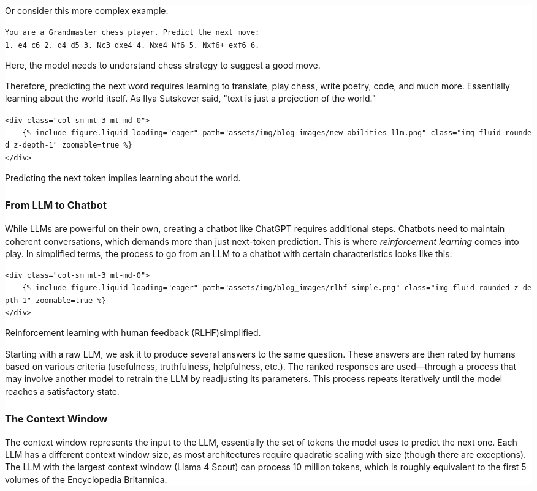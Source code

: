Or consider this more complex example:

```
You are a Grandmaster chess player. Predict the next move:
1. e4 c6 2. d4 d5 3. Nc3 dxe4 4. Nxe4 Nf6 5. Nxf6+ exf6 6. 
```

Here, the model needs to understand chess strategy to suggest a good move.

Therefore, predicting the next word requires learning to translate, play chess, write poetry, code, and much more. Essentially learning about the world itself. As Ilya Sutskever said, "text is just a projection of the world."

<div class="row mt-3">

    <div class="col-sm mt-3 mt-md-0">
        {% include figure.liquid loading="eager" path="assets/img/blog_images/new-abilities-llm.png" class="img-fluid rounded z-depth-1" zoomable=true %}
    </div>

</div>
<div class="caption">
    Predicting the next token implies learning about the world.
</div>

### From LLM to Chatbot

While LLMs are powerful on their own, creating a chatbot like ChatGPT requires additional steps. Chatbots need to maintain coherent conversations, which demands more than just next-token prediction. This is where *reinforcement learning* comes into play. In simplified terms, the process to go from an LLM to a chatbot with certain characteristics looks like this:

<div class="row mt-3">

    <div class="col-sm mt-3 mt-md-0">
        {% include figure.liquid loading="eager" path="assets/img/blog_images/rlhf-simple.png" class="img-fluid rounded z-depth-1" zoomable=true %}
    </div>

</div>
<div class="caption">
    Reinforcement learning with human feedback (RLHF)simplified.
</div>

Starting with a raw LLM, we ask it to produce several answers to the same question. These answers are then rated by humans based on various criteria (usefulness, truthfulness, helpfulness, etc.). The ranked responses are used—through a process that may involve another model to retrain the LLM by readjusting its parameters. This process repeats iteratively until the model reaches a satisfactory state.

### The Context Window

The context window represents the input to the LLM, essentially the set of tokens the model uses to predict the next one. Each LLM has a different context window size, as most architectures require quadratic scaling with size (though there are exceptions). The LLM with the largest context window (Llama 4 Scout) can process 10 million tokens, which is roughly equivalent to the first 5 volumes of the Encyclopedia Britannica.
<div class="row mt-3">
